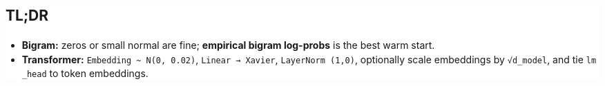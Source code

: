 ## TL;DR

* **Bigram:** zeros or small normal are fine; **empirical bigram log-probs** is the best warm start.
* **Transformer:** `Embedding ~ N(0, 0.02)`, `Linear → Xavier`, `LayerNorm (1,0)`, optionally scale embeddings by `√d_model`, and tie `lm_head` to token embeddings.
